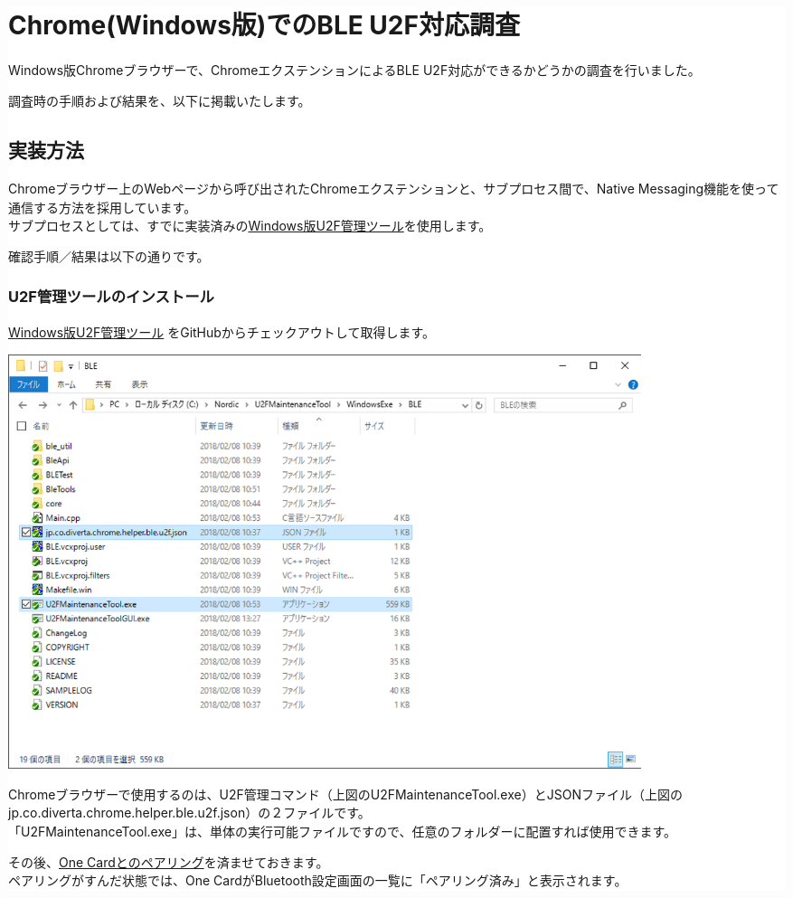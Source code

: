 # Chrome(Windows版)でのBLE U2F対応調査

Windows版Chromeブラウザーで、ChromeエクステンションによるBLE U2F対応ができるかどうかの調査を行いました。

調査時の手順および結果を、以下に掲載いたします。

## 実装方法

Chromeブラウザー上のWebページから呼び出されたChromeエクステンションと、サブプロセス間で、Native Messaging機能を使って通信する方法を採用しています。<br>
サブプロセスとしては、すでに実装済みの[Windows版U2F管理ツール](../U2FMaintenanceTool/README.md)を使用します。

確認手順／結果は以下の通りです。

### U2F管理ツールのインストール

[Windows版U2F管理ツール](../U2FMaintenanceTool/WindowsExe/BLE/) をGitHubからチェックアウトして取得します。

<img src="assets/0052.png" width="700">

Chromeブラウザーで使用するのは、U2F管理コマンド（上図のU2FMaintenanceTool.exe）とJSONファイル（上図のjp.co.diverta.chrome.helper.ble.u2f.json）の２ファイルです。<br>
「U2FMaintenanceTool.exe」は、単体の実行可能ファイルですので、任意のフォルダーに配置すれば使用できます。

その後、[One Cardとのペアリング](../Usage/PAIRING.md)を済ませておきます。<br>
ペアリングがすんだ状態では、One CardがBluetooth設定画面の一覧に「ペアリング済み」と表示されます。
